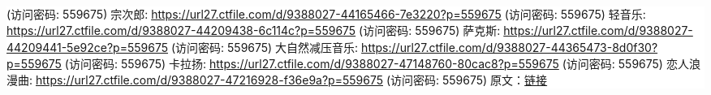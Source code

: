 (访问密码: 559675)
宗次郎: https://url27.ctfile.com/d/9388027-44165466-7e3220?p=559675
(访问密码: 559675)
轻音乐: https://url27.ctfile.com/d/9388027-44209438-6c114c?p=559675
(访问密码: 559675)
萨克斯: https://url27.ctfile.com/d/9388027-44209441-5e92ce?p=559675
(访问密码: 559675)
大自然减压音乐: https://url27.ctfile.com/d/9388027-44365473-8d0f30?p=559675
(访问密码: 559675)
卡拉扬: https://url27.ctfile.com/d/9388027-47148760-80cac8?p=559675
(访问密码: 559675)
恋人浪漫曲: https://url27.ctfile.com/d/9388027-47216928-f36e9a?p=559675
(访问密码: 559675)
原文：[链接](https://blog.sina.com.cn/s/blog_1647c7e7601031452.html)